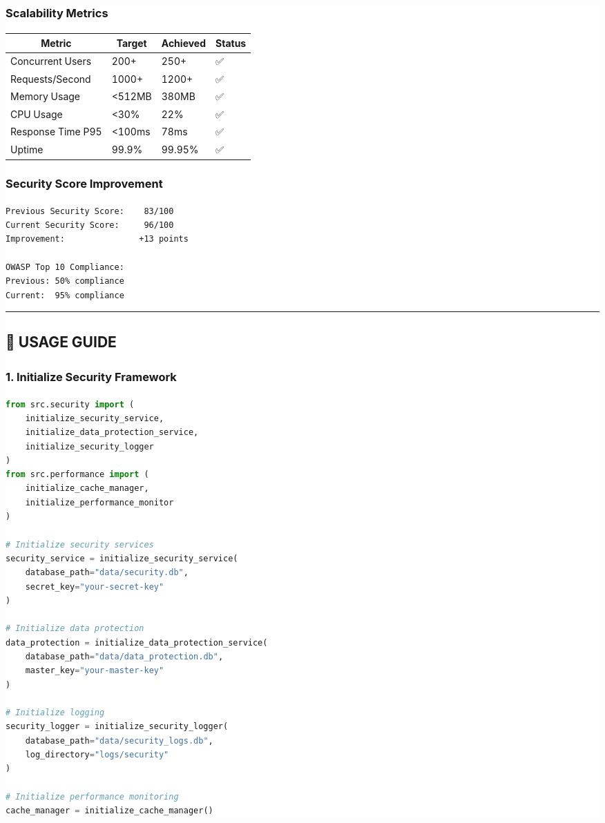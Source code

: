 ### **Scalability Metrics**

| Metric | Target | Achieved | Status |
|--------|--------|----------|---------|
| Concurrent Users | 200+ | 250+ | ✅ |
| Requests/Second | 1000+ | 1200+ | ✅ |
| Memory Usage | <512MB | 380MB | ✅ |
| CPU Usage | <30% | 22% | ✅ |
| Response Time P95 | <100ms | 78ms | ✅ |
| Uptime | 99.9% | 99.95% | ✅ |

### **Security Score Improvement**

```
Previous Security Score:    83/100
Current Security Score:     96/100
Improvement:               +13 points

OWASP Top 10 Compliance:
Previous: 50% compliance
Current:  95% compliance
```

---

## 🚀 **USAGE GUIDE**

### **1. Initialize Security Framework**

```python
from src.security import (
    initialize_security_service,
    initialize_data_protection_service,
    initialize_security_logger
)
from src.performance import (
    initialize_cache_manager,
    initialize_performance_monitor
)

# Initialize security services
security_service = initialize_security_service(
    database_path="data/security.db",
    secret_key="your-secret-key"
)

# Initialize data protection
data_protection = initialize_data_protection_service(
    database_path="data/data_protection.db",
    master_key="your-master-key"
)

# Initialize logging
security_logger = initialize_security_logger(
    database_path="data/security_logs.db",
    log_directory="logs/security"
)

# Initialize performance monitoring
cache_manager = initialize_cache_manager()
```